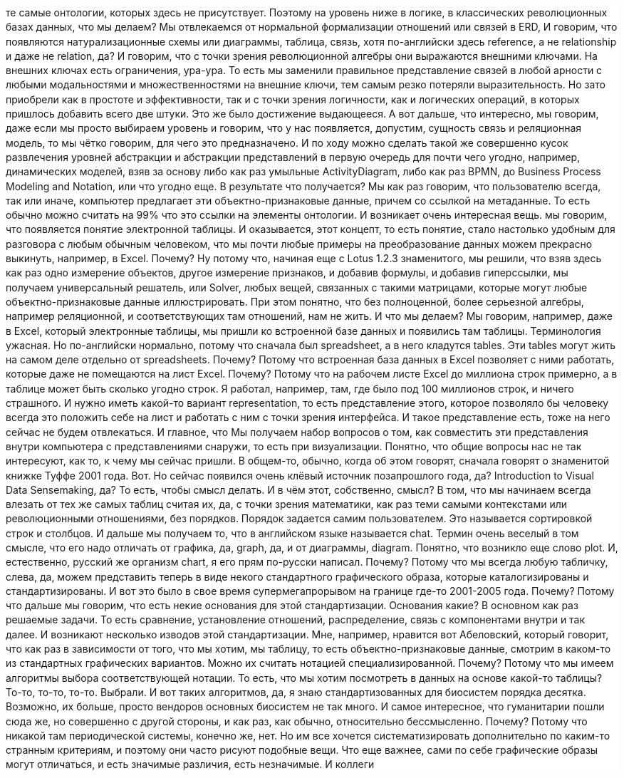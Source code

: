 те самые онтологии, которых здесь не присутствует. Поэтому на уровень ниже в логике, в классических революционных базах данных, что мы делаем? Мы отвлекаемся от нормальной формализации отношений или связей в ERD, И говорим, что появляются натурализационные схемы или диаграммы, таблица, связь, хотя по-английски здесь reference, а не relationship и даже не relation, да? И говорим, что с точки зрения революционной алгебры они выражаются внешними ключами. На внешних ключах есть ограничения, ура-ура. То есть мы заменили правильное представление связей в любой арности с любыми модальностями и множественностями на внешние ключи, тем самым резко потеряли выразительность. Но зато приобрели как в простоте и эффективности, так и с точки зрения логичности, как и логических операций, в которых пришлось добавить всего две штуки. Это же было достижение выдающееся. А вот дальше, что интересно, мы говорим, даже если мы просто выбираем уровень и говорим, что у нас появляется, допустим, сущность связь и реляционная модель, то мы чётко говорим, для чего это предназначено. И по ходу можно сделать такой же совершенно кусок развлечения уровней абстракции и абстракции представлений в первую очередь для почти чего угодно, например, динамических моделей, взяв за основу либо как раз умыльные ActivityDiagram, либо как раз BPMN, до Business Process Modeling and Notation, или что угодно еще. В результате что получается? Мы как раз говорим, что пользователю всегда, так или иначе, компьютер предлагает эти объектно-признаковые данные, причем со ссылкой на метаданные. То есть обычно можно считать на 99% что это ссылки на элементы онтологии. И возникает очень интересная вещь. мы говорим, что появляется понятие электронной таблицы. И оказывается, этот концепт, то есть понятие, стало настолько удобным для разговора с любым обычным человеком, что мы почти любые примеры на преобразование данных можем прекрасно выкинуть, например, в Excel. Почему? Ну потому что, начиная еще с Lotus 1.2.3 знаменитого, мы решили, что взяв здесь как раз одно измерение объектов, другое измерение признаков, и добавив формулы, и добавив гиперссылки, мы получаем универсальный решатель, или Solver, любых вещей, связанных с такими матрицами, которые могут любые объектно-признаковые данные иллюстрировать. При этом понятно, что без полноценной, более серьезной алгебры, например реляционной, и соответствующих там отношений, нам не жить. И что мы делаем? Мы говорим, например, даже в Excel, который электронные таблицы, мы пришли ко встроенной базе данных и появились там таблицы. Терминология ужасная. Но по-английски нормально, потому что сначала был spreadsheet, а в него кладутся tables. Эти tables могут жить на самом деле отдельно от spreadsheets. Почему? Потому что встроенная база данных в Excel позволяет с ними работать, которые даже не помещаются на лист Excel. Почему? Потому что на рабочем листе Excel до миллиона строк примерно, а в таблице может быть сколько угодно строк. Я работал, например, там, где было под 100 миллионов строк, и ничего страшного. И нужно иметь какой-то вариант representation, то есть представление этого, которое позволяло бы человеку всегда это положить себе на лист и работать с ним с точки зрения интерфейса. И такое представление есть, тоже на него сейчас не будем отвлекаться. И главное, что Мы получаем набор вопросов о том, как совместить эти представления внутри компьютера с представлениями снаружи, то есть при визуализации. Понятно, что общие вопросы нас не так интересуют, как то, к чему мы сейчас пришли. В общем-то, обычно, когда об этом говорят, сначала говорят о знаменитой книжке Туффе 2001 года. Вот. Но сейчас появился очень клёвый источник позапрошлого года, да? Introduction to Visual Data Sensemaking, да? То есть, чтобы смысл делать. И в чём этот, собственно, смысл? В том, что мы начинаем всегда влезать от тех же самых таблиц считая их, да, с точки зрения математики, как раз теми самыми контекстами или революционными отношениями, без порядков. Порядок задается самим пользователем. Это называется сортировкой строк и столбцов. И дальше мы получаем то, что в английском языке называется chat. Термин очень веселый в том смысле, что его надо отличать от графика, да, graph, да, и от диаграммы, diagram. Понятно, что возникло еще слово plot. И, естественно, русский же организм chart, я его прям по-русски написал. Почему? Потому что мы всегда любую табличку, слева, да, можем представить теперь в виде некого стандартного графического образа, которые каталогизированы и стандартизированы. И вот это было в свое время супермегапрорывом на границе где-то 2001-2005 года. Почему? Потому что дальше мы говорим, что есть некие основания для этой стандартизации. Основания какие? В основном как раз решаемые задачи. То есть сравнение, установление отношений, распределение, связь с компонентами внутри и так далее. И возникают несколько изводов этой стандартизации. Мне, например, нравится вот Абеловский, который говорит, что как раз в зависимости от того, что мы хотим, мы таблицу, то есть объектно-признаковые данные, смотрим в каком-то из стандартных графических вариантов. Можно их считать нотацией специализированной. Почему? Потому что мы имеем алгоритмы выбора соответствующей нотации. То есть, что мы хотим посмотреть в данных на основе какой-то таблицы? То-то, то-то, то-то. Выбрали. И вот таких алгоритмов, да, я знаю стандартизованных для биосистем порядка десятка. Возможно, их больше, просто вендоров основных биосистем не так много. И самое интересное, что гуманитарии пошли сюда же, но совершенно с другой стороны, и как раз, как обычно, относительно бессмысленно. Почему? Потому что никакой там периодической системы, конечно же, нет. Но им все хочется систематизировать дополнительно по каким-то странным критериям, и поэтому они часто рисуют подобные вещи. Что еще важнее, сами по себе графические образы могут отличаться, и есть значимые различия, есть незначимые. И коллеги